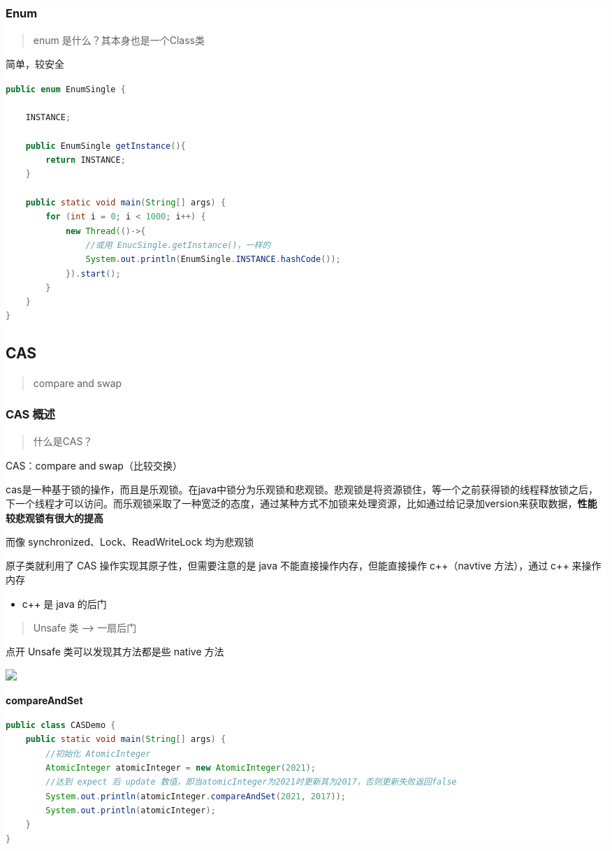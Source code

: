 ### Enum

> enum 是什么？其本身也是一个Class类

简单，较安全

~~~java
public enum EnumSingle {

    INSTANCE;

    public EnumSingle getInstance(){
        return INSTANCE;
    }

    public static void main(String[] args) {
        for (int i = 0; i < 1000; i++) {
            new Thread(()->{
                //或用 EnucSingle.getInstance()，一样的
                System.out.println(EnumSingle.INSTANCE.hashCode());
            }).start();
        }
    }
}
~~~

## CAS

> compare and swap

### CAS 概述

> 什么是CAS？

CAS：compare and swap（比较交换）

cas是一种基于锁的操作，而且是乐观锁。在java中锁分为乐观锁和悲观锁。悲观锁是将资源锁住，等一个之前获得锁的线程释放锁之后，下一个线程才可以访问。而乐观锁采取了一种宽泛的态度，通过某种方式不加锁来处理资源，比如通过给记录加version来获取数据，**性能较悲观锁有很大的提高**

而像 synchronized、Lock、ReadWriteLock 均为悲观锁

原子类就利用了 CAS 操作实现其原子性，但需要注意的是 java 不能直接操作内存，但能直接操作 c++（navtive 方法），通过 c++ 来操作内存

- c++ 是 java 的后门

> Unsafe 类 ——> 一扇后门

点开 Unsafe 类可以发现其方法都是些 native 方法

<img src="./assets/image-20210801192926744.png">

**compareAndSet**

~~~java
public class CASDemo {
    public static void main(String[] args) {
        //初始化 AtomicInteger
        AtomicInteger atomicInteger = new AtomicInteger(2021);
        //达到 expect 后 update 数值，即当atomicInteger为2021时更新其为2017，否则更新失败返回false
        System.out.println(atomicInteger.compareAndSet(2021, 2017));
        System.out.println(atomicInteger);
    }
}
~~~
